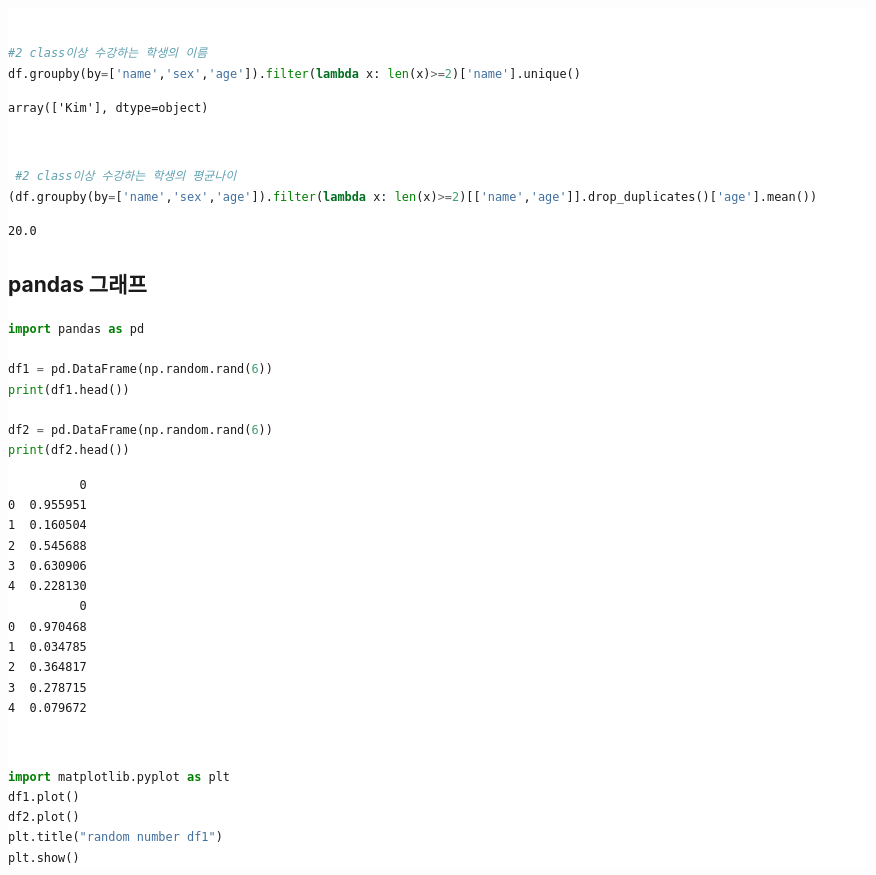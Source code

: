 <br>

```python
#2 class이상 수강하는 학생의 이름
df.groupby(by=['name','sex','age']).filter(lambda x: len(x)>=2)['name'].unique()
```




    array(['Kim'], dtype=object)



<br>

```python
 #2 class이상 수강하는 학생의 평균나이
(df.groupby(by=['name','sex','age']).filter(lambda x: len(x)>=2)[['name','age']].drop_duplicates()['age'].mean())
```




    20.0



## pandas 그래프
```python
import pandas as pd

df1 = pd.DataFrame(np.random.rand(6))
print(df1.head())

df2 = pd.DataFrame(np.random.rand(6))
print(df2.head())
```

              0
    0  0.955951
    1  0.160504
    2  0.545688
    3  0.630906
    4  0.228130
              0
    0  0.970468
    1  0.034785
    2  0.364817
    3  0.278715
    4  0.079672
    

<br> 

```python
import matplotlib.pyplot as plt
df1.plot()
df2.plot()
plt.title("random number df1")
plt.show()
```
